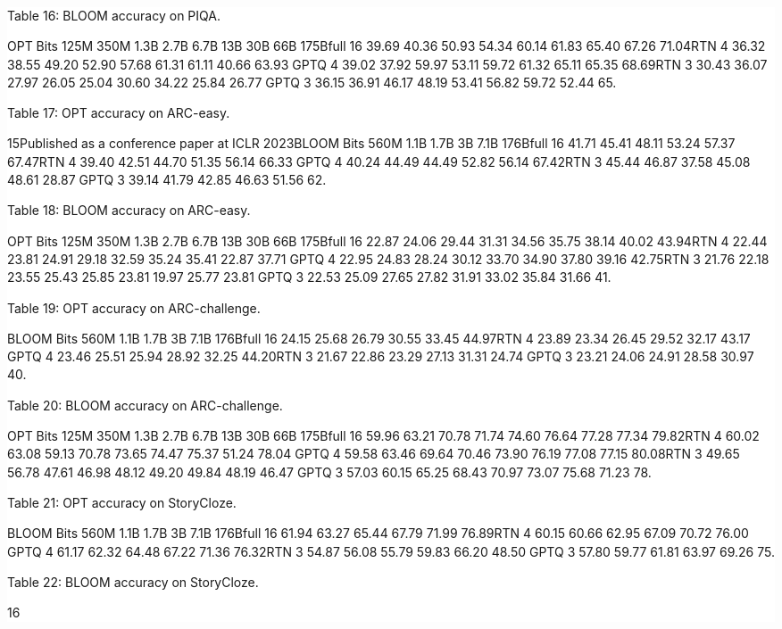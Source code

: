 Table 16: BLOOM accuracy on PIQA.

OPT Bits 125M 350M 1.3B 2.7B 6.7B 13B 30B 66B 175Bfull 16 39.69 40.36 50.93 54.34 60.14 61.83 65.40 67.26 71.04RTN 4 36.32 38.55 49.20 52.90 57.68 61.31 61.11 40.66 63.93 GPTQ 4 39.02 37.92 59.97 53.11 59.72 61.32 65.11 65.35 68.69RTN 3 30.43 36.07 27.97 26.05 25.04 30.60 34.22 25.84 26.77 GPTQ 3 36.15 36.91 46.17 48.19 53.41 56.82 59.72 52.44 65.

Table 17: OPT accuracy on ARC-easy.

15Published as a conference paper at ICLR 2023BLOOM Bits 560M 1.1B 1.7B 3B 7.1B 176Bfull 16 41.71 45.41 48.11 53.24 57.37 67.47RTN 4 39.40 42.51 44.70 51.35 56.14 66.33 GPTQ 4 40.24 44.49 44.49 52.82 56.14 67.42RTN 3 45.44 46.87 37.58 45.08 48.61 28.87 GPTQ 3 39.14 41.79 42.85 46.63 51.56 62.

Table 18: BLOOM accuracy on ARC-easy.

OPT Bits 125M 350M 1.3B 2.7B 6.7B 13B 30B 66B 175Bfull 16 22.87 24.06 29.44 31.31 34.56 35.75 38.14 40.02 43.94RTN 4 22.44 23.81 24.91 29.18 32.59 35.24 35.41 22.87 37.71 GPTQ 4 22.95 24.83 28.24 30.12 33.70 34.90 37.80 39.16 42.75RTN 3 21.76 22.18 23.55 25.43 25.85 23.81 19.97 25.77 23.81 GPTQ 3 22.53 25.09 27.65 27.82 31.91 33.02 35.84 31.66 41.

Table 19: OPT accuracy on ARC-challenge.

BLOOM Bits 560M 1.1B 1.7B 3B 7.1B 176Bfull 16 24.15 25.68 26.79 30.55 33.45 44.97RTN 4 23.89 23.34 26.45 29.52 32.17 43.17 GPTQ 4 23.46 25.51 25.94 28.92 32.25 44.20RTN 3 21.67 22.86 23.29 27.13 31.31 24.74 GPTQ 3 23.21 24.06 24.91 28.58 30.97 40.

Table 20: BLOOM accuracy on ARC-challenge.

OPT Bits 125M 350M 1.3B 2.7B 6.7B 13B 30B 66B 175Bfull 16 59.96 63.21 70.78 71.74 74.60 76.64 77.28 77.34 79.82RTN 4 60.02 63.08 59.13 70.78 73.65 74.47 75.37 51.24 78.04 GPTQ 4 59.58 63.46 69.64 70.46 73.90 76.19 77.08 77.15 80.08RTN 3 49.65 56.78 47.61 46.98 48.12 49.20 49.84 48.19 46.47 GPTQ 3 57.03 60.15 65.25 68.43 70.97 73.07 75.68 71.23 78.

Table 21: OPT accuracy on StoryCloze.

BLOOM Bits 560M 1.1B 1.7B 3B 7.1B 176Bfull 16 61.94 63.27 65.44 67.79 71.99 76.89RTN 4 60.15 60.66 62.95 67.09 70.72 76.00 GPTQ 4 61.17 62.32 64.48 67.22 71.36 76.32RTN 3 54.87 56.08 55.79 59.83 66.20 48.50 GPTQ 3 57.80 59.77 61.81 63.97 69.26 75.

Table 22: BLOOM accuracy on StoryCloze.

16